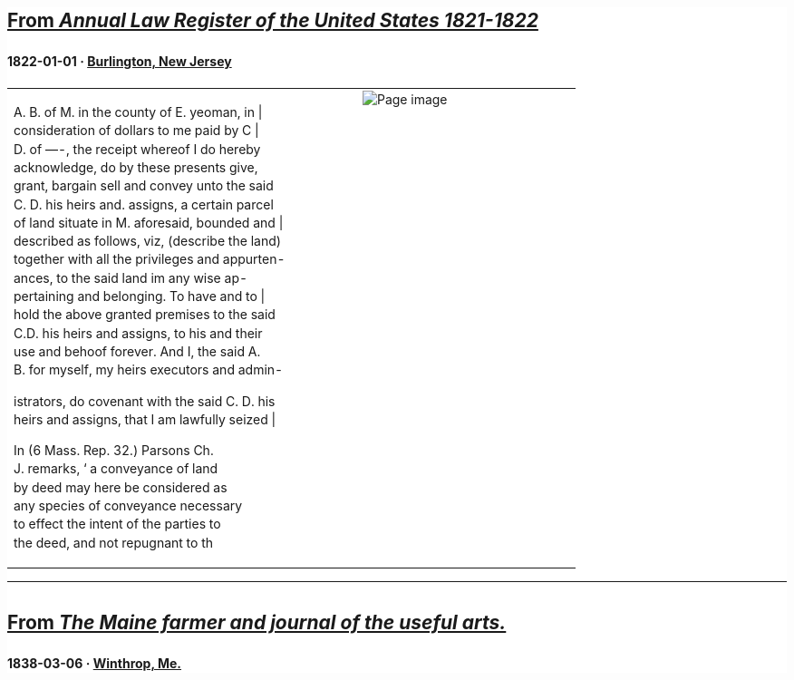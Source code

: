 ## [From _Annual Law Register of the United States 1821-1822_](https://archive.org/details/sim_annual-law-register-of-the-united-states_1822_3/page/n526/mode/1up?view=theater)

#### 1822-01-01 &middot; [Burlington, New Jersey](http://dbpedia.org/resource/Burlington%2C_New_Jersey)

<table style="width: 100%;"><tr><td style="width: 50%">

  
A. B. of M. in the county of E. yeoman, in |  
consideration of dollars to me paid by C |  
D. of —-, the receipt whereof I do hereby  
acknowledge, do by these presents give,  
grant, bargain sell and convey unto the said  
C. D. his heirs and. assigns, a certain parcel  
of land situate in M. aforesaid, bounded and |  
described as follows, viz, (describe the land)  
together with all the privileges and appurten-  
ances, to the said land im any wise ap-  
pertaining and belonging. To have and to |  
hold the above granted premises to the said  
C.D. his heirs and assigns, to his and their  
use and behoof forever. And I, the said A.  
B. for myself, my heirs executors and admin-  
  
  
  
  
  
  
  
istrators, do covenant with the said C. D. his  
heirs and assigns, that I am lawfully seized |  
  
In (6 Mass. Rep. 32.) Parsons Ch.  
J. remarks, ‘ a conveyance of land  
by deed may here be considered as  
any species of conveyance necessary  
to effect the intent of the parties to  
the deed, and not repugnant to th
</td><td style="width: 50%; max-height: 75%; margin: auto; display: block;">
<img alt="Page image" src="https://iiif.archive.org/image/iiif/2/sim_annual-law-register-of-the-united-states_1822_3%2Fsim_annual-law-register-of-the-united-states_1822_3_jp2.zip%2Fsim_annual-law-register-of-the-united-states_1822_3_jp2%2Fsim_annual-law-register-of-the-united-states_1822_3_0526.jp2/pct:9.395109395109396,11.512915129151292,76.09395109395109,75.49815498154982/,600/0/default.jpg"/>
</td>
</tr></table>

---

## [From _The Maine farmer and journal of the useful arts._](https://archive.org/details/sim_maine-farmer_1838-03-06_6_4/page/n3/mode/1up?view=theater)

#### 1838-03-06 &middot; [Winthrop, Me.](http://dbpedia.org/resource/Winthrop%2C_Maine)
